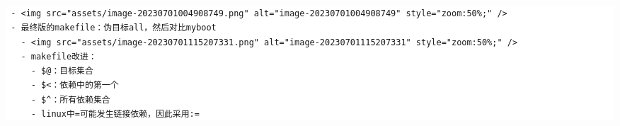      - <img src="assets/image-20230701004908749.png" alt="image-20230701004908749" style="zoom:50%;" />
     - 最终版的makefile：伪目标all，然后对比myboot
       - <img src="assets/image-20230701115207331.png" alt="image-20230701115207331" style="zoom:50%;" />
       - makefile改进：
         - $@：目标集合
         - $<：依赖中的第一个
         - $^：所有依赖集合
         - linux中=可能发生链接依赖，因此采用:=
